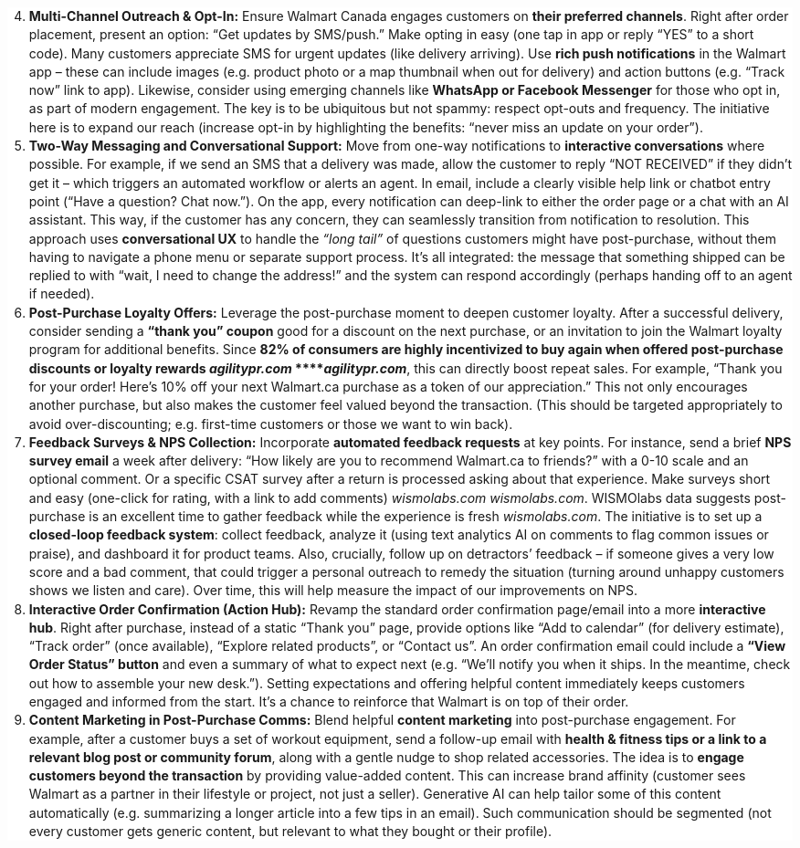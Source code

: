 4. **Multi-Channel Outreach & Opt-In:** Ensure Walmart Canada engages customers on **their preferred channels**. Right after order placement, present an option: “Get updates by SMS/push.” Make opting in easy (one tap in app or reply “YES” to a short code). Many customers appreciate SMS for urgent updates (like delivery arriving). Use **rich push notifications** in the Walmart app – these can include images (e.g. product photo or a map thumbnail when out for delivery) and action buttons (e.g. “Track now” link to app). Likewise, consider using emerging channels like **WhatsApp or Facebook Messenger** for those who opt in, as part of modern engagement. The key is to be ubiquitous but not spammy: respect opt-outs and frequency. The initiative here is to expand our reach (increase opt-in by highlighting the benefits: “never miss an update on your order”).
5. **Two-Way Messaging and Conversational Support:** Move from one-way notifications to **interactive conversations** where possible. For example, if we send an SMS that a delivery was made, allow the customer to reply “NOT RECEIVED” if they didn’t get it – which triggers an automated workflow or alerts an agent. In email, include a clearly visible help link or chatbot entry point (“Have a question? Chat now.”). On the app, every notification can deep-link to either the order page or a chat with an AI assistant. This way, if the customer has any concern, they can seamlessly transition from notification to resolution. This approach uses **conversational UX** to handle the *“long tail”* of questions customers might have post-purchase, without them having to navigate a phone menu or separate support process. It’s all integrated: the message that something shipped can be replied to with “wait, I need to change the address!” and the system can respond accordingly (perhaps handing off to an agent if needed).
6. **Post-Purchase Loyalty Offers:** Leverage the post-purchase moment to deepen customer loyalty. After a successful delivery, consider sending a **“thank you” coupon** good for a discount on the next purchase, or an invitation to join the Walmart loyalty program for additional benefits. Since **82% of consumers are highly incentivized to buy again when offered post-purchase discounts or loyalty rewards ****_agilitypr.com_**** ****_agilitypr.com_**, this can directly boost repeat sales. For example, “Thank you for your order! Here’s 10% off your next Walmart.ca purchase as a token of our appreciation.” This not only encourages another purchase, but also makes the customer feel valued beyond the transaction. (This should be targeted appropriately to avoid over-discounting; e.g. first-time customers or those we want to win back).
7. **Feedback Surveys & NPS Collection:** Incorporate **automated feedback requests** at key points. For instance, send a brief **NPS survey email** a week after delivery: “How likely are you to recommend Walmart.ca to friends?” with a 0-10 scale and an optional comment. Or a specific CSAT survey after a return is processed asking about that experience. Make surveys short and easy (one-click for rating, with a link to add comments) _wismolabs.com_ _wismolabs.com_. WISMOlabs data suggests post-purchase is an excellent time to gather feedback while the experience is fresh _wismolabs.com_. The initiative is to set up a **closed-loop feedback system**: collect feedback, analyze it (using text analytics AI on comments to flag common issues or praise), and dashboard it for product teams. Also, crucially, follow up on detractors’ feedback – if someone gives a very low score and a bad comment, that could trigger a personal outreach to remedy the situation (turning around unhappy customers shows we listen and care). Over time, this will help measure the impact of our improvements on NPS.
8. **Interactive Order Confirmation (Action Hub):** Revamp the standard order confirmation page/email into a more **interactive hub**. Right after purchase, instead of a static “Thank you” page, provide options like “Add to calendar” (for delivery estimate), “Track order” (once available), “Explore related products”, or “Contact us”. An order confirmation email could include a **“View Order Status” button** and even a summary of what to expect next (e.g. “We’ll notify you when it ships. In the meantime, check out how to assemble your new desk.”). Setting expectations and offering helpful content immediately keeps customers engaged and informed from the start. It’s a chance to reinforce that Walmart is on top of their order.
9. **Content Marketing in Post-Purchase Comms:** Blend helpful **content marketing** into post-purchase engagement. For example, after a customer buys a set of workout equipment, send a follow-up email with **health & fitness tips or a link to a relevant blog post or community forum**, along with a gentle nudge to shop related accessories. The idea is to **engage customers beyond the transaction** by providing value-added content. This can increase brand affinity (customer sees Walmart as a partner in their lifestyle or project, not just a seller). Generative AI can help tailor some of this content automatically (e.g. summarizing a longer article into a few tips in an email). Such communication should be segmented (not every customer gets generic content, but relevant to what they bought or their profile).